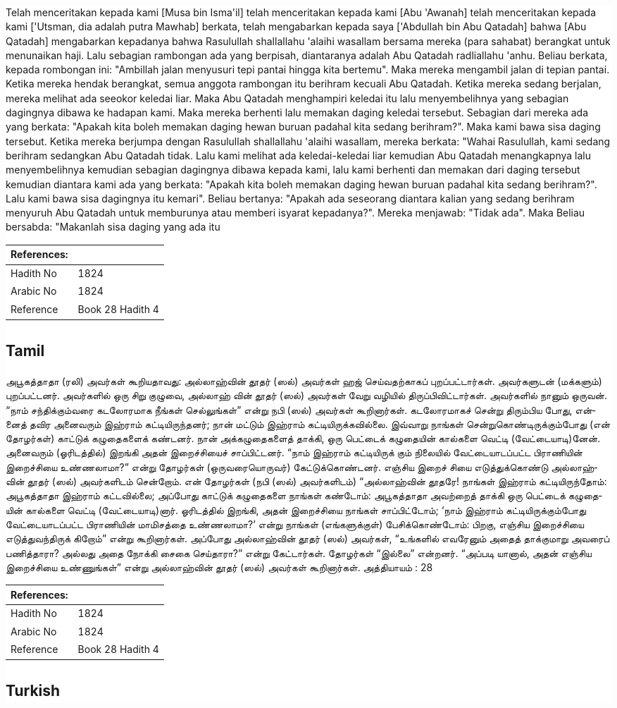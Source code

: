 Telah menceritakan kepada kami [Musa bin Isma'il] telah menceritakan kepada kami [Abu 'Awanah] telah menceritakan kepada kami ['Utsman, dia adalah putra Mawhab] berkata, telah mengabarkan kepada saya ['Abdullah bin Abu Qatadah] bahwa [Abu Qatadah] mengabarkan kepadanya bahwa Rasulullah shallallahu 'alaihi wasallam bersama mereka (para sahabat) berangkat untuk menunaikan haji. Lalu sebagian rambongan ada yang berpisah, diantaranya adalah Abu Qatadah radliallahu 'anhu. Beliau berkata, kepada rombongan ini: "Ambillah jalan menyusuri tepi pantai hingga kita bertemu". Maka mereka mengambil jalan di tepian pantai. Ketika mereka hendak berangkat, semua anggota rambongan itu berihram kecuali Abu Qatadah. Ketika mereka sedang berjalan, mereka melihat ada seeokor keledai liar. Maka Abu Qatadah menghampiri keledai itu lalu menyembelihnya yang sebagian dagingnya dibawa ke hadapan kami. Maka mereka berhenti lalu memakan daging keledai tersebut. Sebagian dari mereka ada yang berkata: "Apakah kita boleh memakan daging hewan buruan padahal kita sedang berihram?". Maka kami bawa sisa daging tersebut. Ketika mereka berjumpa dengan Rasulullah shallallahu 'alaihi wasallam, mereka berkata: "Wahai Rasulullah, kami sedang berihram sedangkan Abu Qatadah tidak. Lalu kami melihat ada keledai-keledai liar kemudian Abu Qatadah menangkapnya lalu menyembelihnya kemudian sebagian dagingnya dibawa kepada kami, lalu kami berhenti dan memakan dari daging tersebut kemudian diantara kami ada yang berkata: "Apakah kita boleh memakan daging hewan buruan padahal kita sedang berihram?". Lalu kami bawa sisa dagingnya itu kemari". Beliau bertanya: "Apakah ada seseorang diantara kalian yang sedang berihram menyuruh Abu Qatadah untuk memburunya atau memberi isyarat kepadanya?". Mereka menjawab: "Tidak ada". Maka Beliau bersabda: "Makanlah sisa daging yang ada itu
</div>
<div style={{backgroundColor:'#f8f9fa',padding:20, marginBottom: 10}}><table> <thead> <tr> <th>References:</th> <th></th> </tr> </thead> <tbody><tr><td>Hadith No</td><td>1824</td></tr><tr><td>Arabic No</td><td>1824</td></tr><tr><td>Reference</td><td>Book 28 Hadith 4</td></tr></tbody></table></div>

## Tamil


<div dir="ltr" lang="ta" style={{fontSize:'larger',backgroundColor:'#f8f9fa',padding:20}}>
அபூகத்தாதா (ரலி) அவர்கள் கூறியதாவது: அல்லாஹ்வின் தூதர் (ஸல்) அவர்கள் ஹஜ் செய்வதற்காகப் புறப்பட்டார்கள். அவர்களுடன் (மக்களும்) புறப்பட்டனர். அவர்களில் ஒரு சிறு குழுவை, அல்லாஹ் வின் தூதர் (ஸல்) அவர்கள் வேறு வழியில் திருப்பிவிட்டார்கள். அவர்களில் நானும் ஒருவன். “நாம் சந்திக்கும்வரை கடலோரமாக நீங்கள் செல்லுங்கள்” என்று நபி (ஸல்) அவர்கள் கூறினார்கள். கடலோரமாகச் சென்று திரும்பிய போது, என்னைத் தவிர அனைவரும் இஹ்ராம் கட்டியிருந்தனர்; நான் மட்டும் இஹ்ராம் கட்டியிருக்கவில்லை. இவ்வாறு நாங்கள் சென்றுகொண்டிருக்கும்போது (என் தோழர்கள்) காட்டுக் கழுதைகளைக் கண்டனர். நான் அக்கழுதைகளைத் தாக்கி, ஒரு பெட்டைக் கழுதையின் கால்களை வெட்டி (வேட்டையாடி)னேன். அனைவரும் (ஓரிடத்தில்) இறங்கி அதன் இறைச்சியைச் சாப்பிட்டனர். “நாம் இஹ்ராம் கட்டியிருக் கும் நிலையில் வேட்டையாடப்பட்ட பிராணியின் இறைச்சியை உண்ணலாமா?” என்று தோழர்கள் (ஒருவரையொருவர்) கேட்டுக்கொண்டனர். எஞ்சிய இறைச் சியை எடுத்துக்கொண்டு அல்லாஹ்வின் தூதர் (ஸல்) அவர்களிடம் சென்றோம். என் தோழர்கள் (நபி (ஸல்) அவர்களிடம்) “அல்லாஹ்வின் தூதரே! நாங்கள் இஹ்ராம் கட்டியிருந்தோம்: அபூகத்தாதா இஹ்ராம் கட்டவில்லை; அப்போது காட்டுக் கழுதைகளை நாங்கள் கண்டோம்: அபூகத்தாதா அவற்றைத் தாக்கி ஒரு பெட்டைக் கழுதையின் கால்களை வெட்டி (வேட்டையாடி)னார். ஓரிடத்தில் இறங்கி, அதன் இறைச்சியை நாங்கள் சாப்பிட்டோம்; ‘நாம் இஹ்ராம் கட்டியிருக்கும்போது வேட்டையாடப்பட்ட பிராணியின் மாமிசத்தை உண்ணலாமா?’ என்று நாங்கள் (எங்களுக்குள்) பேசிக்கொண்டோம்: பிறகு, எஞ்சிய இறைச்சியை எடுத்துவந்திருக் கிறோம்” என்று கூறினார்கள். அப்போது அல்லாஹ்வின் தூதர் (ஸல்) அவர்கள், “உங்களில் எவரேனும் அதைத் தாக்குமாறு அவரைப் பணித்தாரா? அல்லது அதை நோக்கி சைகை செய்தாரா?” என்று கேட்டார்கள். தோழர்கள் “இல்லை” என்றனர். “அப்படி யானால், அதன் எஞ்சிய இறைச்சியை உண்ணுங்கள்” என்று அல்லாஹ்வின் தூதர் (ஸல்) அவர்கள் கூறினார்கள். அத்தியாயம் : 28
</div>
<div style={{backgroundColor:'#f8f9fa',padding:20, marginBottom: 10}}><table> <thead> <tr> <th>References:</th> <th></th> </tr> </thead> <tbody><tr><td>Hadith No</td><td>1824</td></tr><tr><td>Arabic No</td><td>1824</td></tr><tr><td>Reference</td><td>Book 28 Hadith 4</td></tr></tbody></table></div>

## Turkish
